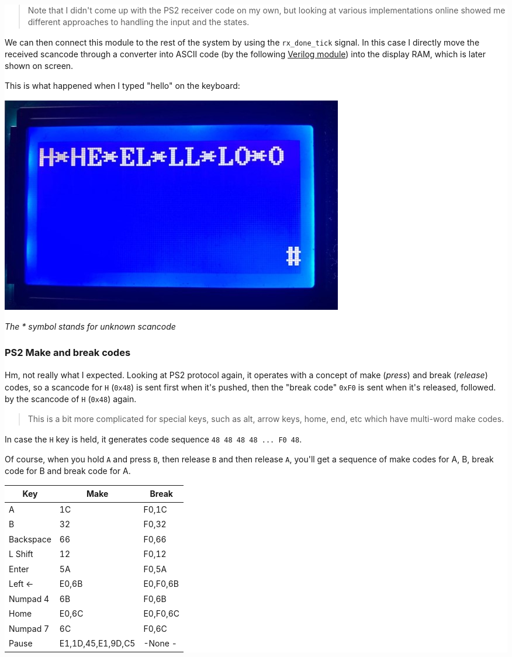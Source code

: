 > Note that I didn't come up with the PS2 receiver code on my own, but looking at various implementations online showed me different approaches to handling the input and the states.

We can then connect this module to the rest of the system by using the `rx_done_tick` signal. In this case I directly move the received scancode through a converter into ASCII code  (by the following [Verilog module](https://github.com/jborza/fpga-ps2-typewriter/blob/master/key2ascii.v)) into the display RAM, which is later shown on screen.

This is what happened when I typed "hello" on the keyboard:

![first attempt](/assets/hw8-hello.jpg)

_The * symbol stands for unknown scancode_

### PS2 Make and break codes

Hm, not really what I expected. Looking at PS2 protocol again, it operates with a concept of make (_press_) and break (_release_) codes, so a scancode for `H` (`0x48`) is sent first when it's pushed, then the "break code" `0xF0` is sent when it's released, followed. by the scancode of `H` (`0x48`) again. 

> This is a bit more complicated for special keys, such as alt, arrow keys, home, end, etc which have multi-word make codes.

In case the `H` key is held, it generates code sequence `48 48 48 48 ... F0 48`.

Of course, when you hold `A` and press `B`, then release `B` and then release `A`, you'll get a sequence of make codes for A, B, break code for B and break code for A.

| Key      | Make  | Break    |
|----------|-------|----------|
| A        | 1C    | F0,1C    |
| B        | 32    | F0,32    |
| Backspace     | 66    | F0,66    |
| L Shift  | 12    | F0,12    |
| Enter    | 5A    | F0,5A    |
| Left ←     | E0,6B | E0,F0,6B |
| Numpad 4 | 6B    | F0,6B    |
| Home     | E0,6C | E0,F0,6C |
| Numpad 7 | 6C    | F0,6C    |
| Pause    | E1,1D,45,E1,9D,C5 | -None - |
